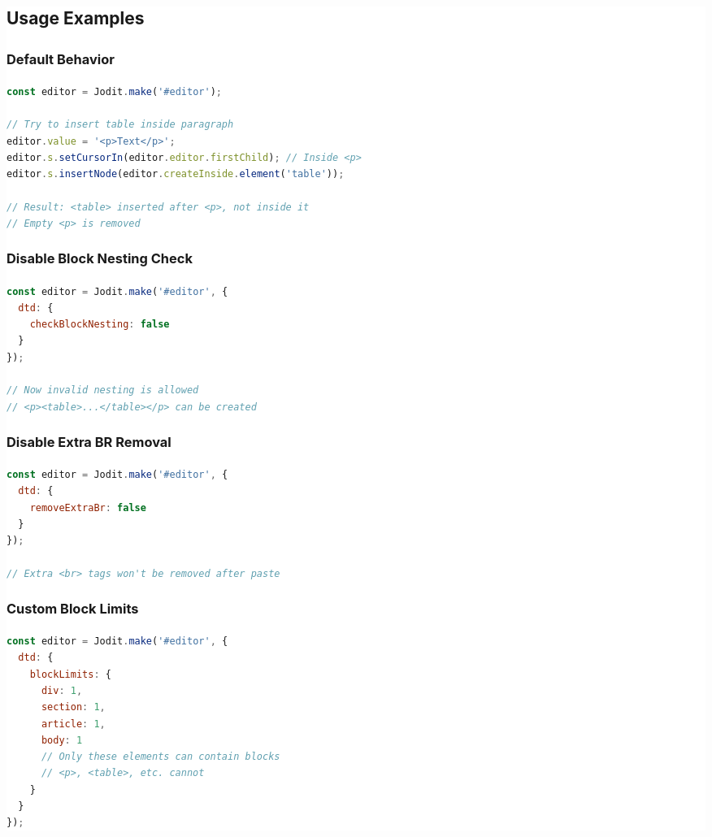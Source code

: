 ## Usage Examples

### Default Behavior

```javascript
const editor = Jodit.make('#editor');

// Try to insert table inside paragraph
editor.value = '<p>Text</p>';
editor.s.setCursorIn(editor.editor.firstChild); // Inside <p>
editor.s.insertNode(editor.createInside.element('table'));

// Result: <table> inserted after <p>, not inside it
// Empty <p> is removed
```

### Disable Block Nesting Check

```javascript
const editor = Jodit.make('#editor', {
  dtd: {
    checkBlockNesting: false
  }
});

// Now invalid nesting is allowed
// <p><table>...</table></p> can be created
```

### Disable Extra BR Removal

```javascript
const editor = Jodit.make('#editor', {
  dtd: {
    removeExtraBr: false
  }
});

// Extra <br> tags won't be removed after paste
```

### Custom Block Limits

```javascript
const editor = Jodit.make('#editor', {
  dtd: {
    blockLimits: {
      div: 1,
      section: 1,
      article: 1,
      body: 1
      // Only these elements can contain blocks
      // <p>, <table>, etc. cannot
    }
  }
});
```
